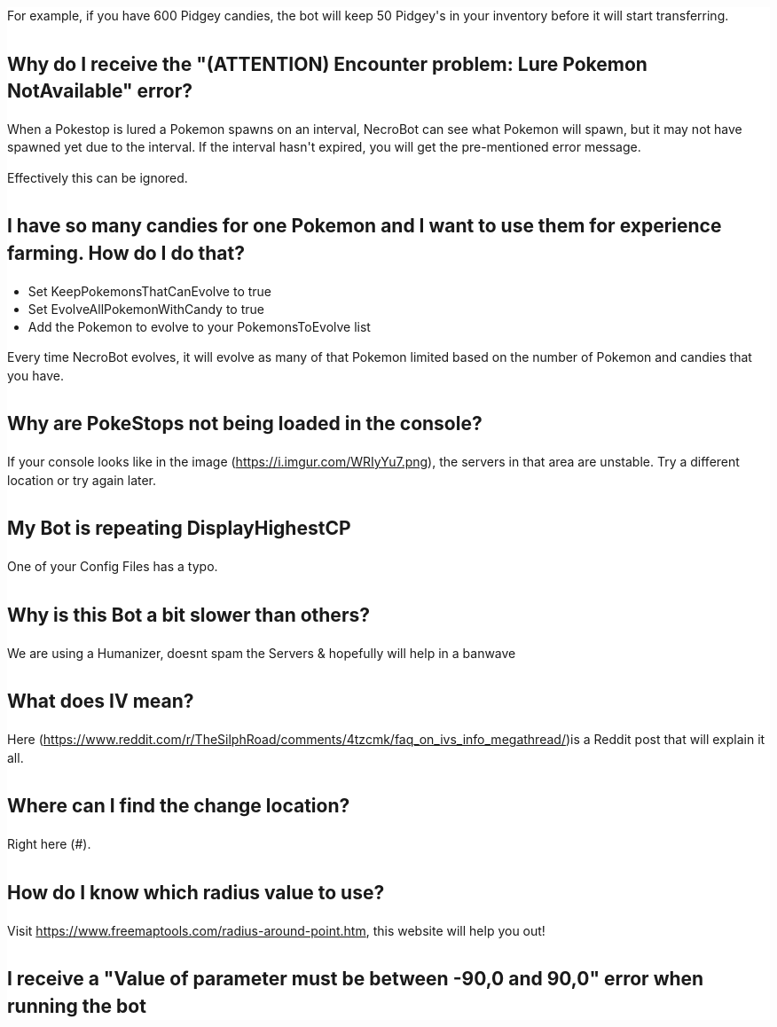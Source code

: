 For example, if you have 600 Pidgey candies, the bot will keep 50 Pidgey's in your inventory before it will start transferring.

## Why do I receive the "(ATTENTION) Encounter problem: Lure Pokemon NotAvailable" error?

When a Pokestop is lured a Pokemon spawns on an interval, NecroBot can see what Pokemon will spawn, but it may not have spawned yet due to the interval. If the interval hasn't expired, you will get the pre-mentioned error message.

Effectively this can be ignored.

## I have so many candies for one Pokemon and I want to use them for experience farming. How do I do that?

  * Set KeepPokemonsThatCanEvolve to true
  * Set EvolveAllPokemonWithCandy to true
  * Add the Pokemon to evolve to your PokemonsToEvolve list
  
Every time NecroBot evolves, it will evolve as many of that Pokemon limited based on the number of Pokemon and candies that you have.

## Why are PokeStops not being loaded in the console?

If your console looks like in the image (https://i.imgur.com/WRIyYu7.png), the servers in that area are unstable. Try a different location or try again later.

## My Bot is repeating DisplayHighestCP

One of your Config Files has a typo.

## Why is this Bot a bit slower than others?

We are using a Humanizer, doesnt spam the Servers & hopefully will help in a banwave

## What does IV mean?

Here (https://www.reddit.com/r/TheSilphRoad/comments/4tzcmk/faq_on_ivs_info_megathread/)is a Reddit post that will explain it all.

## Where can I find the change location?

Right here (#).

## How do I know which radius value to use?

Visit https://www.freemaptools.com/radius-around-point.htm, this website will help you out!

## I receive a "Value of parameter must be between -90,0 and 90,0" error when running the bot
